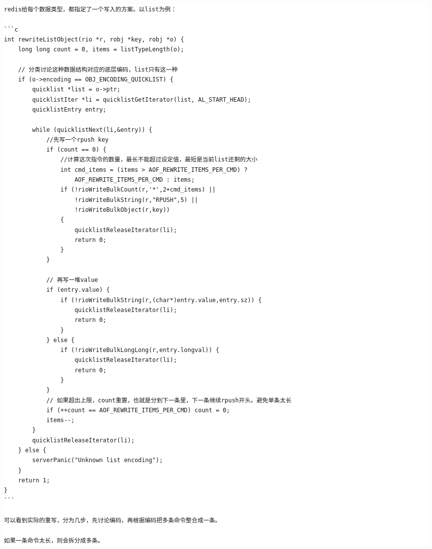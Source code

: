     redis给每个数据类型，都指定了一个写入的方案。以list为例：

    ```c
    int rewriteListObject(rio *r, robj *key, robj *o) {
        long long count = 0, items = listTypeLength(o);
    
        // 分类讨论这种数据结构对应的底层编码，list只有这一种
        if (o->encoding == OBJ_ENCODING_QUICKLIST) {
            quicklist *list = o->ptr;
            quicklistIter *li = quicklistGetIterator(list, AL_START_HEAD);
            quicklistEntry entry;
    
            while (quicklistNext(li,&entry)) {
                //先写一个rpush key
                if (count == 0) {
                    //计算这次指令的数量，最长不能超过设定值，最短是当前list还剩的大小
                    int cmd_items = (items > AOF_REWRITE_ITEMS_PER_CMD) ?
                        AOF_REWRITE_ITEMS_PER_CMD : items;
                    if (!rioWriteBulkCount(r,'*',2+cmd_items) ||
                        !rioWriteBulkString(r,"RPUSH",5) ||
                        !rioWriteBulkObject(r,key)) 
                    {
                        quicklistReleaseIterator(li);
                        return 0;
                    }
                }
    
                // 再写一堆value
                if (entry.value) {
                    if (!rioWriteBulkString(r,(char*)entry.value,entry.sz)) {
                        quicklistReleaseIterator(li);
                        return 0;
                    }
                } else {
                    if (!rioWriteBulkLongLong(r,entry.longval)) {
                        quicklistReleaseIterator(li);
                        return 0;
                    }
                }
                // 如果超出上限，count重置，也就是分到下一条里，下一条继续rpush开头。避免单条太长
                if (++count == AOF_REWRITE_ITEMS_PER_CMD) count = 0;
                items--;
            }
            quicklistReleaseIterator(li);
        } else {
            serverPanic("Unknown list encoding");
        }
        return 1;
    }
    ```

    可以看到实际的重写，分为几步，先讨论编码，再根据编码把多条命令整合成一条。

    如果一条命令太长，则会拆分成多条。
